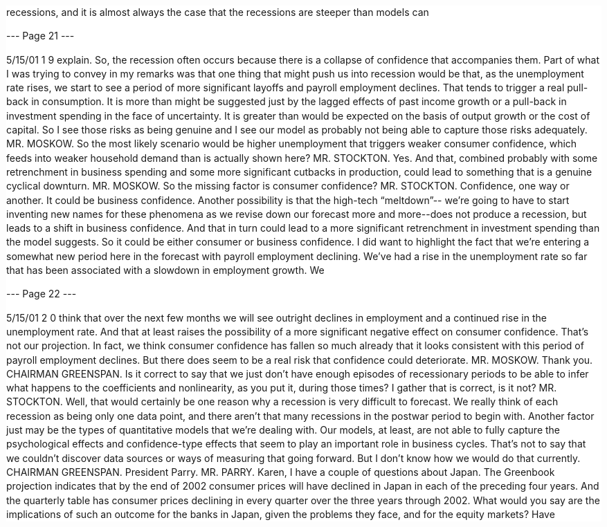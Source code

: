 recessions, and it is almost always the case that the recessions are steeper than models can

--- Page 21 ---

5/15/01 1 9
explain. So, the recession often occurs because there is a collapse of confidence that
accompanies them. Part of what I was trying to convey in my remarks was that one thing that
might push us into recession would be that, as the unemployment rate rises, we start to see a
period of more significant layoffs and payroll employment declines. That tends to trigger a real
pull-back in consumption. It is more than might be suggested just by the lagged effects of past
income growth or a pull-back in investment spending in the face of uncertainty. It is greater than
would be expected on the basis of output growth or the cost of capital. So I see those risks as
being genuine and I see our model as probably not being able to capture those risks adequately.
MR. MOSKOW. So the most likely scenario would be higher unemployment that
triggers weaker consumer confidence, which feeds into weaker household demand than is
actually shown here?
MR. STOCKTON. Yes. And that, combined probably with some retrenchment in
business spending and some more significant cutbacks in production, could lead to something
that is a genuine cyclical downturn.
MR. MOSKOW. So the missing factor is consumer confidence?
MR. STOCKTON. Confidence, one way or another. It could be business confidence.
Another possibility is that the high-tech “meltdown”-- we’re going to have to start inventing new
names for these phenomena as we revise down our forecast more and more--does not produce a
recession, but leads to a shift in business confidence. And that in turn could lead to a more
significant retrenchment in investment spending than the model suggests. So it could be either
consumer or business confidence. I did want to highlight the fact that we’re entering a somewhat
new period here in the forecast with payroll employment declining. We’ve had a rise in the
unemployment rate so far that has been associated with a slowdown in employment growth. We

--- Page 22 ---

5/15/01 2 0
think that over the next few months we will see outright declines in employment and a continued
rise in the unemployment rate. And that at least raises the possibility of a more significant
negative effect on consumer confidence. That’s not our projection. In fact, we think consumer
confidence has fallen so much already that it looks consistent with this period of payroll
employment declines. But there does seem to be a real risk that confidence could deteriorate.
MR. MOSKOW. Thank you.
CHAIRMAN GREENSPAN. Is it correct to say that we just don’t have enough
episodes of recessionary periods to be able to infer what happens to the coefficients and
nonlinearity, as you put it, during those times? I gather that is correct, is it not?
MR. STOCKTON. Well, that would certainly be one reason why a recession is very
difficult to forecast. We really think of each recession as being only one data point, and there
aren’t that many recessions in the postwar period to begin with. Another factor just may be the
types of quantitative models that we’re dealing with. Our models, at least, are not able to fully
capture the psychological effects and confidence-type effects that seem to play an important role
in business cycles. That’s not to say that we couldn’t discover data sources or ways of
measuring that going forward. But I don’t know how we would do that currently.
CHAIRMAN GREENSPAN. President Parry.
MR. PARRY. Karen, I have a couple of questions about Japan. The Greenbook
projection indicates that by the end of 2002 consumer prices will have declined in Japan in each
of the preceding four years. And the quarterly table has consumer prices declining in every
quarter over the three years through 2002. What would you say are the implications of such an
outcome for the banks in Japan, given the problems they face, and for the equity markets? Have
